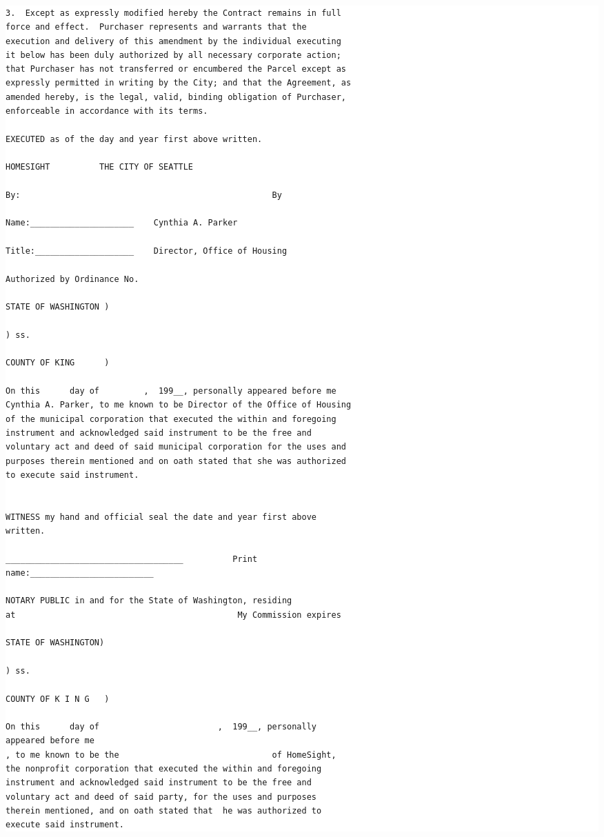     3.  Except as expressly modified hereby the Contract remains in full  
    force and effect.  Purchaser represents and warrants that the  
    execution and delivery of this amendment by the individual executing  
    it below has been duly authorized by all necessary corporate action;  
    that Purchaser has not transferred or encumbered the Parcel except as  
    expressly permitted in writing by the City; and that the Agreement, as  
    amended hereby, is the legal, valid, binding obligation of Purchaser,  
    enforceable in accordance with its terms.  
  
    EXECUTED as of the day and year first above written.  
  
    HOMESIGHT          THE CITY OF SEATTLE  
  
    By:                                                   By  
  
    Name:_____________________    Cynthia A. Parker  
  
    Title:____________________    Director, Office of Housing  
  
    Authorized by Ordinance No.  
  
    STATE OF WASHINGTON )  
  
    ) ss.  
  
    COUNTY OF KING      )  
  
    On this      day of         ,  199__, personally appeared before me  
    Cynthia A. Parker, to me known to be Director of the Office of Housing  
    of the municipal corporation that executed the within and foregoing  
    instrument and acknowledged said instrument to be the free and  
    voluntary act and deed of said municipal corporation for the uses and  
    purposes therein mentioned and on oath stated that she was authorized  
    to execute said instrument.  
  
  
    WITNESS my hand and official seal the date and year first above  
    written.  
  
    ____________________________________          Print  
    name:_________________________  
  
    NOTARY PUBLIC in and for the State of Washington, residing  
    at                                             My Commission expires  
  
    STATE OF WASHINGTON)  
  
    ) ss.  
  
    COUNTY OF K I N G   )  
  
    On this      day of                        ,  199__, personally  
    appeared before me  
    , to me known to be the                               of HomeSight,  
    the nonprofit corporation that executed the within and foregoing  
    instrument and acknowledged said instrument to be the free and  
    voluntary act and deed of said party, for the uses and purposes  
    therein mentioned, and on oath stated that  he was authorized to  
    execute said instrument.  
  